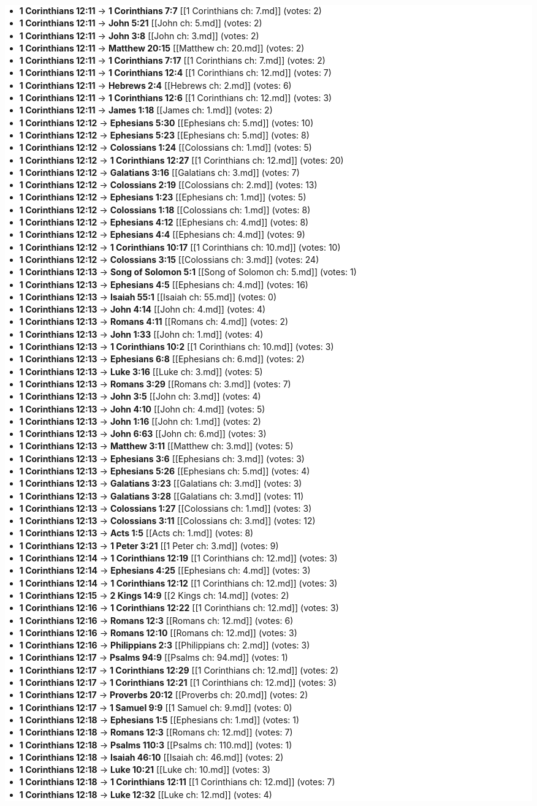 - **1 Corinthians 12:11** → **1 Corinthians 7:7** [[1 Corinthians ch: 7.md]] (votes: 2)
- **1 Corinthians 12:11** → **John 5:21** [[John ch: 5.md]] (votes: 2)
- **1 Corinthians 12:11** → **John 3:8** [[John ch: 3.md]] (votes: 2)
- **1 Corinthians 12:11** → **Matthew 20:15** [[Matthew ch: 20.md]] (votes: 2)
- **1 Corinthians 12:11** → **1 Corinthians 7:17** [[1 Corinthians ch: 7.md]] (votes: 2)
- **1 Corinthians 12:11** → **1 Corinthians 12:4** [[1 Corinthians ch: 12.md]] (votes: 7)
- **1 Corinthians 12:11** → **Hebrews 2:4** [[Hebrews ch: 2.md]] (votes: 6)
- **1 Corinthians 12:11** → **1 Corinthians 12:6** [[1 Corinthians ch: 12.md]] (votes: 3)
- **1 Corinthians 12:11** → **James 1:18** [[James ch: 1.md]] (votes: 2)
- **1 Corinthians 12:12** → **Ephesians 5:30** [[Ephesians ch: 5.md]] (votes: 10)
- **1 Corinthians 12:12** → **Ephesians 5:23** [[Ephesians ch: 5.md]] (votes: 8)
- **1 Corinthians 12:12** → **Colossians 1:24** [[Colossians ch: 1.md]] (votes: 5)
- **1 Corinthians 12:12** → **1 Corinthians 12:27** [[1 Corinthians ch: 12.md]] (votes: 20)
- **1 Corinthians 12:12** → **Galatians 3:16** [[Galatians ch: 3.md]] (votes: 7)
- **1 Corinthians 12:12** → **Colossians 2:19** [[Colossians ch: 2.md]] (votes: 13)
- **1 Corinthians 12:12** → **Ephesians 1:23** [[Ephesians ch: 1.md]] (votes: 5)
- **1 Corinthians 12:12** → **Colossians 1:18** [[Colossians ch: 1.md]] (votes: 8)
- **1 Corinthians 12:12** → **Ephesians 4:12** [[Ephesians ch: 4.md]] (votes: 8)
- **1 Corinthians 12:12** → **Ephesians 4:4** [[Ephesians ch: 4.md]] (votes: 9)
- **1 Corinthians 12:12** → **1 Corinthians 10:17** [[1 Corinthians ch: 10.md]] (votes: 10)
- **1 Corinthians 12:12** → **Colossians 3:15** [[Colossians ch: 3.md]] (votes: 24)
- **1 Corinthians 12:13** → **Song of Solomon 5:1** [[Song of Solomon ch: 5.md]] (votes: 1)
- **1 Corinthians 12:13** → **Ephesians 4:5** [[Ephesians ch: 4.md]] (votes: 16)
- **1 Corinthians 12:13** → **Isaiah 55:1** [[Isaiah ch: 55.md]] (votes: 0)
- **1 Corinthians 12:13** → **John 4:14** [[John ch: 4.md]] (votes: 4)
- **1 Corinthians 12:13** → **Romans 4:11** [[Romans ch: 4.md]] (votes: 2)
- **1 Corinthians 12:13** → **John 1:33** [[John ch: 1.md]] (votes: 4)
- **1 Corinthians 12:13** → **1 Corinthians 10:2** [[1 Corinthians ch: 10.md]] (votes: 3)
- **1 Corinthians 12:13** → **Ephesians 6:8** [[Ephesians ch: 6.md]] (votes: 2)
- **1 Corinthians 12:13** → **Luke 3:16** [[Luke ch: 3.md]] (votes: 5)
- **1 Corinthians 12:13** → **Romans 3:29** [[Romans ch: 3.md]] (votes: 7)
- **1 Corinthians 12:13** → **John 3:5** [[John ch: 3.md]] (votes: 4)
- **1 Corinthians 12:13** → **John 4:10** [[John ch: 4.md]] (votes: 5)
- **1 Corinthians 12:13** → **John 1:16** [[John ch: 1.md]] (votes: 2)
- **1 Corinthians 12:13** → **John 6:63** [[John ch: 6.md]] (votes: 3)
- **1 Corinthians 12:13** → **Matthew 3:11** [[Matthew ch: 3.md]] (votes: 5)
- **1 Corinthians 12:13** → **Ephesians 3:6** [[Ephesians ch: 3.md]] (votes: 3)
- **1 Corinthians 12:13** → **Ephesians 5:26** [[Ephesians ch: 5.md]] (votes: 4)
- **1 Corinthians 12:13** → **Galatians 3:23** [[Galatians ch: 3.md]] (votes: 3)
- **1 Corinthians 12:13** → **Galatians 3:28** [[Galatians ch: 3.md]] (votes: 11)
- **1 Corinthians 12:13** → **Colossians 1:27** [[Colossians ch: 1.md]] (votes: 3)
- **1 Corinthians 12:13** → **Colossians 3:11** [[Colossians ch: 3.md]] (votes: 12)
- **1 Corinthians 12:13** → **Acts 1:5** [[Acts ch: 1.md]] (votes: 8)
- **1 Corinthians 12:13** → **1 Peter 3:21** [[1 Peter ch: 3.md]] (votes: 9)
- **1 Corinthians 12:14** → **1 Corinthians 12:19** [[1 Corinthians ch: 12.md]] (votes: 3)
- **1 Corinthians 12:14** → **Ephesians 4:25** [[Ephesians ch: 4.md]] (votes: 3)
- **1 Corinthians 12:14** → **1 Corinthians 12:12** [[1 Corinthians ch: 12.md]] (votes: 3)
- **1 Corinthians 12:15** → **2 Kings 14:9** [[2 Kings ch: 14.md]] (votes: 2)
- **1 Corinthians 12:16** → **1 Corinthians 12:22** [[1 Corinthians ch: 12.md]] (votes: 3)
- **1 Corinthians 12:16** → **Romans 12:3** [[Romans ch: 12.md]] (votes: 6)
- **1 Corinthians 12:16** → **Romans 12:10** [[Romans ch: 12.md]] (votes: 3)
- **1 Corinthians 12:16** → **Philippians 2:3** [[Philippians ch: 2.md]] (votes: 3)
- **1 Corinthians 12:17** → **Psalms 94:9** [[Psalms ch: 94.md]] (votes: 1)
- **1 Corinthians 12:17** → **1 Corinthians 12:29** [[1 Corinthians ch: 12.md]] (votes: 2)
- **1 Corinthians 12:17** → **1 Corinthians 12:21** [[1 Corinthians ch: 12.md]] (votes: 3)
- **1 Corinthians 12:17** → **Proverbs 20:12** [[Proverbs ch: 20.md]] (votes: 2)
- **1 Corinthians 12:17** → **1 Samuel 9:9** [[1 Samuel ch: 9.md]] (votes: 0)
- **1 Corinthians 12:18** → **Ephesians 1:5** [[Ephesians ch: 1.md]] (votes: 1)
- **1 Corinthians 12:18** → **Romans 12:3** [[Romans ch: 12.md]] (votes: 7)
- **1 Corinthians 12:18** → **Psalms 110:3** [[Psalms ch: 110.md]] (votes: 1)
- **1 Corinthians 12:18** → **Isaiah 46:10** [[Isaiah ch: 46.md]] (votes: 2)
- **1 Corinthians 12:18** → **Luke 10:21** [[Luke ch: 10.md]] (votes: 3)
- **1 Corinthians 12:18** → **1 Corinthians 12:11** [[1 Corinthians ch: 12.md]] (votes: 7)
- **1 Corinthians 12:18** → **Luke 12:32** [[Luke ch: 12.md]] (votes: 4)